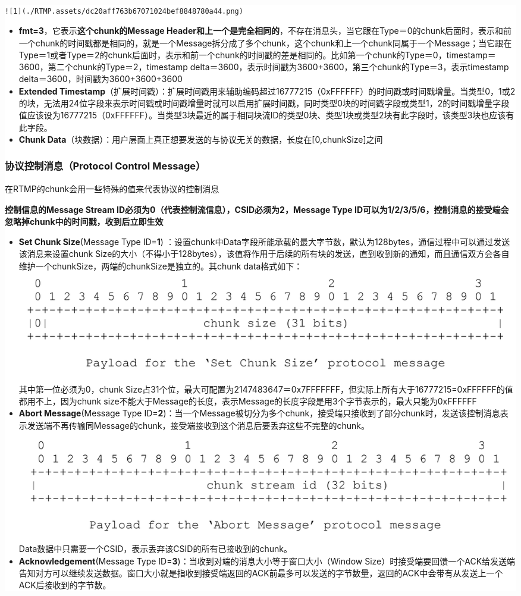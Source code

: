     ![1](./RTMP.assets/dc20aff763b67071024bef8848780a44.png)
  - **fmt=3**，它表示**这个chunk的Message Header和上一个是完全相同的**，不存在消息头，当它跟在Type＝0的chunk后面时，表示和前一个chunk的时间戳都是相同的，就是一个Message拆分成了多个chunk，这个chunk和上一个chunk同属于一个Message；当它跟在Type＝1或者Type＝2的chunk后面时，表示和前一个chunk的时间戳的差是相同的。比如第一个chunk的Type＝0，timestamp＝3600，第二个chunk的Type＝2，timestamp delta＝3600，表示时间戳为3600+3600，第三个chunk的Type＝3，表示timestamp delta＝3600，时间戳为3600+3600+3600
- **Extended Timestamp**（扩展时间戳）：扩展时间戳用来辅助编码超过16777215（0xFFFFFF）的时间戳或时间戳增量。当类型0，1或2的块，无法用24位字段来表示时间戳或时间戳增量时就可以启用扩展时间戳，同时类型0块的时间戳字段或类型1，2的时间戳增量字段值应该设为16777215（0xFFFFFF）。当类型3块最近的属于相同块流ID的类型0块、类型1块或类型2块有此字段时，该类型3块也应该有此字段。
- **Chunk Data**（块数据）：用户层面上真正想要发送的与协议无关的数据，长度在[0,chunkSize]之间

### 协议控制消息（Protocol Control Message）

在RTMP的chunk会用一些特殊的值来代表协议的控制消息

**控制信息的Message Stream ID必须为0（代表控制流信息），CSID必须为2，Message Type ID可以为1/2/3/5/6，控制消息的接受端会忽略掉chunk中的时间戳，收到后立即生效**

- **Set Chunk Size**(Message Type ID=**1**) ：设置chunk中Data字段所能承载的最大字节数，默认为128bytes，通信过程中可以通过发送该消息来设置chunk Size的大小（不得小于128bytes），该值将作用于后续的所有块的发送，直到收到新的通知，而且通信双方会各自维护一个chunkSize，两端的chunkSize是独立的。其chunk data格式如下：
  ![1](./RTMP.assets/53db5d4ec42308d423048300daa33a3a.png)
  其中第一位必须为0，chunk Size占31个位，最大可配置为2147483647＝0x7FFFFFFF，但实际上所有大于16777215=0xFFFFFF的值都用不上，因为chunk size不能大于Message的长度，表示Message的长度字段是用3个字节表示的，最大只能为0xFFFFFF
- **Abort Message**(Message Type ID=**2**)：当一个Message被切分为多个chunk，接受端只接收到了部分chunk时，发送该控制消息表示发送端不再传输同Message的chunk，接受端接收到这个消息后要丢弃这些不完整的chunk。
  ![1](./RTMP.assets/50f9a9d862ebb1278efd94761b30b5ac.png)
  Data数据中只需要一个CSID，表示丢弃该CSID的所有已接收到的chunk。
- **Acknowledgement**(Message Type ID=**3**)：当收到对端的消息大小等于窗口大小（Window Size）时接受端要回馈一个ACK给发送端告知对方可以继续发送数据。窗口大小就是指收到接受端返回的ACK前最多可以发送的字节数量，返回的ACK中会带有从发送上一个ACK后接收到的字节数。